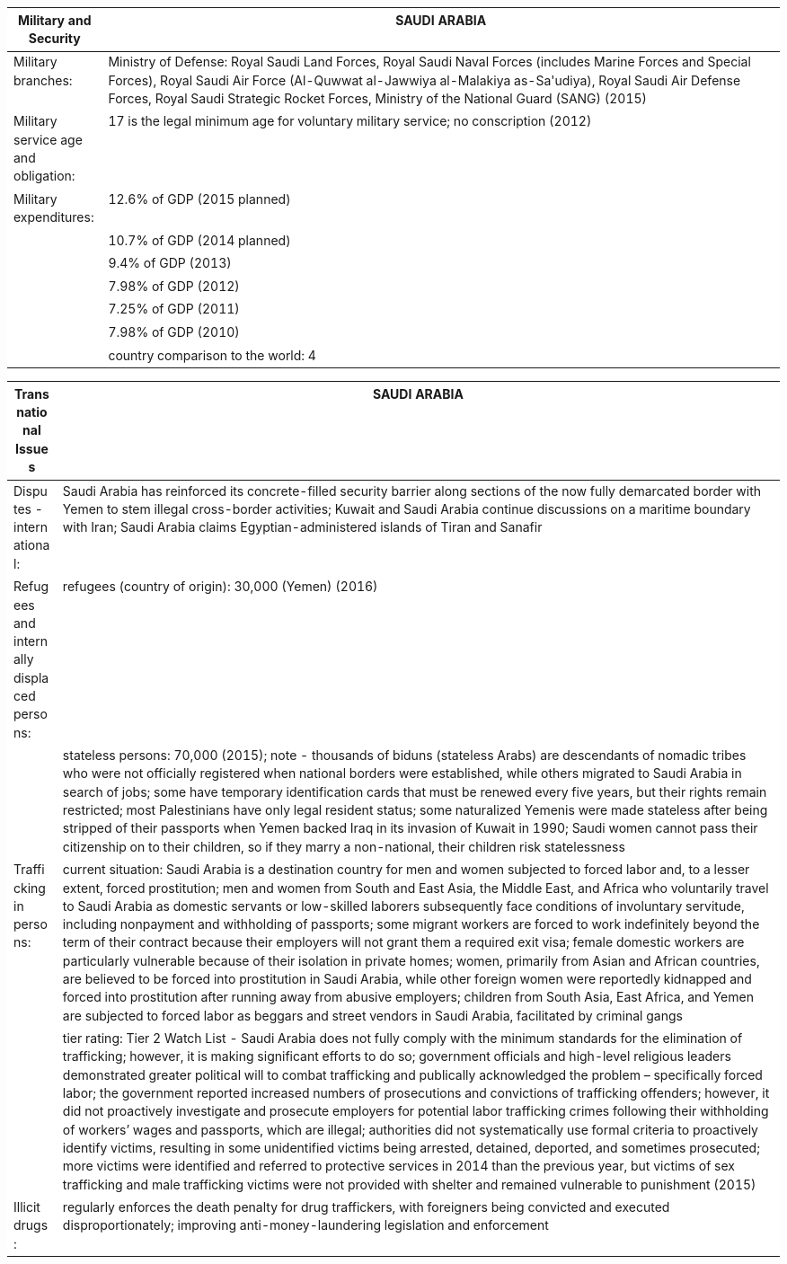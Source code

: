 | Military and Security | SAUDI ARABIA |
| --- | --- |
| Military branches: | Ministry of Defense: Royal Saudi Land Forces, Royal Saudi Naval Forces (includes Marine Forces and Special Forces), Royal Saudi Air Force (Al-Quwwat al-Jawwiya al-Malakiya as-Sa'udiya), Royal Saudi Air Defense Forces, Royal Saudi Strategic Rocket Forces, Ministry of the National Guard (SANG) (2015) |
| Military service age and obligation: | 17 is the legal minimum age for voluntary military service; no conscription (2012) |
| Military expenditures: | 12.6% of GDP (2015 planned) |
| | 10.7% of GDP (2014 planned) |
| | 9.4% of GDP (2013) |
| | 7.98% of GDP (2012) |
| | 7.25% of GDP (2011) |
| | 7.98% of GDP (2010) |
| | country comparison to the world: 4 |

| Transnational Issues | SAUDI ARABIA |
| --- | --- |
| Disputes - international: | Saudi Arabia has reinforced its concrete-filled security barrier along sections of the now fully demarcated border with Yemen to stem illegal cross-border activities; Kuwait and Saudi Arabia continue discussions on a maritime boundary with Iran; Saudi Arabia claims Egyptian-administered islands of Tiran and Sanafir |
| Refugees and internally displaced persons: | refugees (country of origin): 30,000 (Yemen) (2016) |
| | stateless persons: 70,000 (2015); note - thousands of biduns (stateless Arabs) are descendants of nomadic tribes who were not officially registered when national borders were established, while others migrated to Saudi Arabia in search of jobs; some have temporary identification cards that must be renewed every five years, but their rights remain restricted; most Palestinians have only legal resident status; some naturalized Yemenis were made stateless after being stripped of their passports when Yemen backed Iraq in its invasion of Kuwait in 1990; Saudi women cannot pass their citizenship on to their children, so if they marry a non-national, their children risk statelessness |
| Trafficking in persons: | current situation: Saudi Arabia is a destination country for men and women subjected to forced labor and, to a lesser extent, forced prostitution; men and women from South and East Asia, the Middle East, and Africa who voluntarily travel to Saudi Arabia as domestic servants or low-skilled laborers subsequently face conditions of involuntary servitude, including nonpayment and withholding of passports; some migrant workers are forced to work indefinitely beyond the term of their contract because their employers will not grant them a required exit visa; female domestic workers are particularly vulnerable because of their isolation in private homes; women, primarily from Asian and African countries, are believed to be forced into prostitution in Saudi Arabia, while other foreign women were reportedly kidnapped and forced into prostitution after running away from abusive employers; children from South Asia, East Africa, and Yemen are subjected to forced labor as beggars and street vendors in Saudi Arabia, facilitated by criminal gangs |
| | tier rating: Tier 2 Watch List - Saudi Arabia does not fully comply with the minimum standards for the elimination of trafficking; however, it is making significant efforts to do so; government officials and high-level religious leaders demonstrated greater political will to combat trafficking and publically acknowledged the problem – specifically forced labor; the government reported increased numbers of prosecutions and convictions of trafficking offenders; however, it did not proactively investigate and prosecute employers for potential labor trafficking crimes following their withholding of workers’ wages and passports, which are illegal; authorities did not systematically use formal criteria to proactively identify victims, resulting in some unidentified victims being arrested, detained, deported, and sometimes prosecuted; more victims were identified and referred to protective services in 2014 than the previous year, but victims of sex trafficking and male trafficking victims were not provided with shelter and remained vulnerable to punishment (2015) |
| Illicit drugs: | regularly enforces the death penalty for drug traffickers, with foreigners being convicted and executed disproportionately; improving anti-money-laundering legislation and enforcement |
